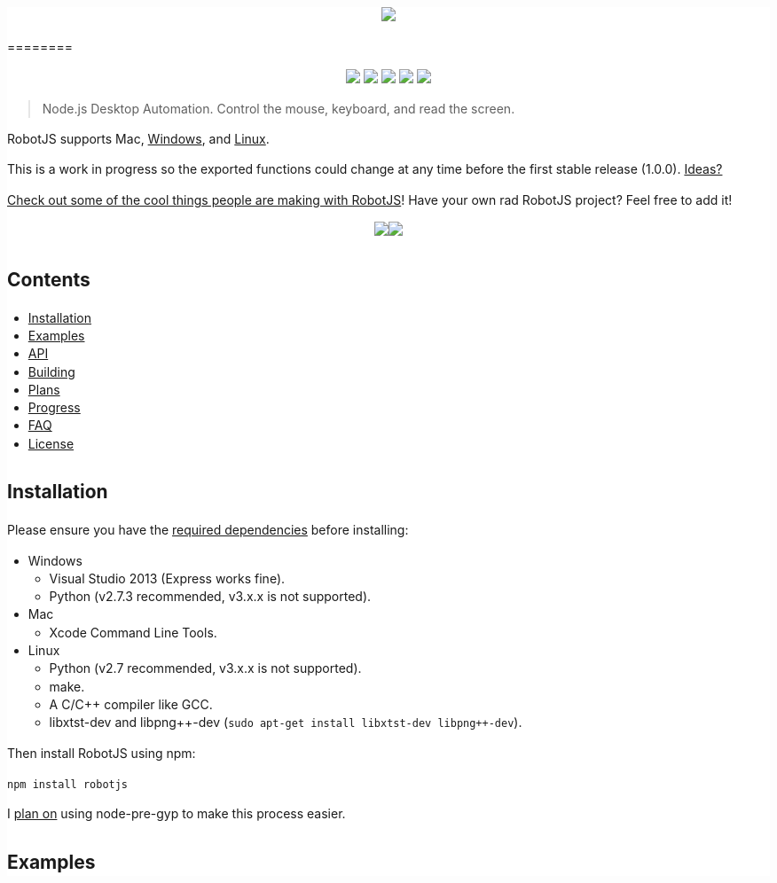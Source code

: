 <p align="center"><img src="https://cldup.com/1ATDf2JMtv.png"></p>
========

<p align="center"><a href="https://travis-ci.org/octalmage/robotjs"><img src="https://api.travis-ci.org/octalmage/robotjs.svg?branch=master"></a> <a href="https://ci.appveyor.com/project/octalmage/robotjs"><img src="https://ci.appveyor.com/api/projects/status/qh2eqb37j7ap6x36?svg=true"></a> <a href="https://www.npmjs.com/package/robotjs"><img src="https://img.shields.io/npm/v/robotjs.svg"></a> <a href="https://gitter.im/octalmage/robotjs?utm_source=badge&utm_medium=badge&utm_campaign=pr-badge&utm_content=badge"><img src="https://img.shields.io/badge/gitter-join%20chat-blue.svg"></a> <a href="https://github.com/dthree/wat"><img src="https://img.shields.io/badge/wat-documented-blue.svg"></a></p>

> Node.js Desktop Automation. Control the mouse, keyboard, and read the screen.

RobotJS supports Mac, [Windows](https://github.com/octalmage/robotjs/issues/2), and [Linux](https://github.com/octalmage/robotjs/issues/17).

This is a work in progress so the exported functions could change at any time before the first stable release (1.0.0). [Ideas?](https://github.com/octalmage/robotjs/issues/4)

[Check out some of the cool things people are making with  RobotJS](https://github.com/octalmage/robotjs/wiki/Projects-using-RobotJS)! Have your own rad RobotJS project? Feel free to add it!

<p align="center"><a href="https://twitter.com/robotjavascript"><img width="300" src="https://cldup.com/Et-C6_ue45.png"></a><a href="http://blog.robotjs.io"><img width="300" src="https://cldup.com/3apDirNmSB.png"></a></p>

## Contents

- [Installation](#installation)
- [Examples](#examples)
- [API](https://github.com/octalmage/robotjs/wiki/Syntax)
- [Building](#building)
- [Plans](#plans)
- [Progress](#progress)
- [FAQ](#faq)
- [License](#license)

## Installation

Please ensure you have the [required dependencies](https://github.com/nodejs/node-gyp#installation) before installing:

* Windows
  * Visual Studio 2013 (Express works fine).
  * Python (v2.7.3 recommended, v3.x.x is not supported).
* Mac
  * Xcode Command Line Tools.
* Linux
  * Python (v2.7 recommended, v3.x.x is not supported).
  * make.
  * A C/C++ compiler like GCC.
  * libxtst-dev and libpng++-dev (`sudo apt-get install libxtst-dev libpng++-dev`).

Then install RobotJS using npm:

```
npm install robotjs
```
I [plan on](https://github.com/octalmage/robotjs/issues/64) using node-pre-gyp to make this process easier.

## Examples
